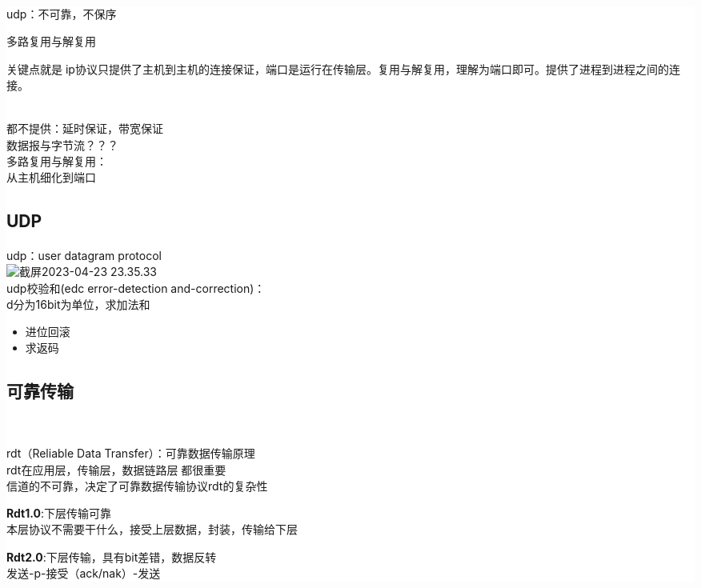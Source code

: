 

udp：不可靠，不保序





多路复用与解复用

关键点就是 ip协议只提供了主机到主机的连接保证，端口是运行在传输层。复用与解复用，理解为端口即可。提供了进程到进程之间的连接。

<br>
都不提供：延时保证，带宽保证 
<br>
数据报与字节流？？？
<br>
多路复用与解复用：
<br>
从主机细化到端口
<br>

## UDP



udp：user datagram  protocol
<br>
![截屏2023-04-23 23.35.33](https://cdn.jsdelivr.net/gh/liaozk-wiki/md_img/md/%E6%88%AA%E5%B1%8F2023-04-23%2023.35.33.png)
<br>
udp校验和(edc error-detection and-correction)：
<br>
d分为16bit为单位，求加法和
<br>

- 进位回滚
- 求返码



## 可靠传输

<br>

rdt（Reliable Data Transfer）：可靠数据传输原理
<br>
rdt在应用层，传输层，数据链路层 都很重要
<br>
信道的不可靠，决定了可靠数据传输协议rdt的复杂性
<br>

**Rdt1.0**:下层传输可靠
<br>
本层协议不需要干什么，接受上层数据，封装，传输给下层
<br>

**Rdt2.0**:下层传输，具有bit差错，数据反转 
<br>
发送-p-接受（ack/nak）-发送
